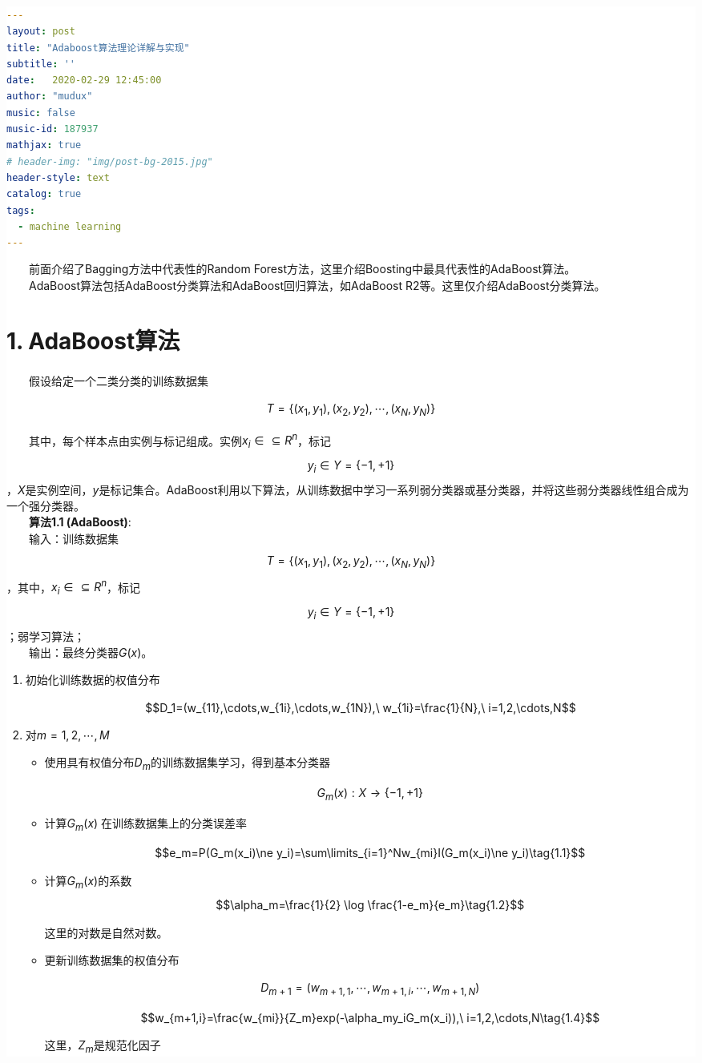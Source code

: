 ```yaml
---
layout: post
title: "Adaboost算法理论详解与实现"
subtitle: ''
date:   2020-02-29 12:45:00
author: "mudux"
music: false
music-id: 187937
mathjax: true
# header-img: "img/post-bg-2015.jpg"
header-style: text
catalog: true
tags:
  - machine learning
---
```

&emsp;&emsp;前面介绍了Bagging方法中代表性的Random Forest方法，这里介绍Boosting中最具代表性的AdaBoost算法。   
&emsp;&emsp;AdaBoost算法包括AdaBoost分类算法和AdaBoost回归算法，如AdaBoost R2等。这里仅介绍AdaBoost分类算法。

# 1. AdaBoost算法
&emsp;&emsp;假设给定一个二类分类的训练数据集

$$T=\left\{(x_1,y_1),(x_2,y_2),\cdots,(x_N,y_N)\right\}$$

&emsp;&emsp;其中，每个样本点由实例与标记组成。实例$x_i\in \subseteq R^n$，标记$$y_i\in Y=\left\{-1,+1\right\}$$，$X$是实例空间，$y$是标记集合。AdaBoost利用以下算法，从训练数据中学习一系列弱分类器或基分类器，并将这些弱分类器线性组合成为一个强分类器。  
&emsp;&emsp;**算法1.1 (AdaBoost)**:  
&emsp;&emsp;输入：训练数据集$$T=\left\{(x_1,y_1),(x_2,y_2),\cdots,(x_N,y_N)\right\}$$，其中，$x_i\in \subseteq R^n$，标记$$y_i\in Y=\left\{-1,+1\right\}$$；弱学习算法；  
&emsp;&emsp;输出：最终分类器$G(x)$。
1. 初始化训练数据的权值分布
   
   $$D_1=(w_{11},\cdots,w_{1i},\cdots,w_{1N}),\ w_{1i}=\frac{1}{N},\ i=1,2,\cdots,N$$

2. 对$m=1,2,\cdots,M$
   - 使用具有权值分布$D_m$的训练数据集学习，得到基本分类器

        $$G_m(x):X\rightarrow\left\{-1,+1\right\}$$

   - 计算$G_m(x)$ 在训练数据集上的分类误差率

        $$e_m=P(G_m(x_i)\ne y_i)=\sum\limits_{i=1}^Nw_{mi}I(G_m(x_i)\ne y_i)\tag{1.1}$$
   - 计算$G_m(x)$的系数
        $$\alpha_m=\frac{1}{2} \log \frac{1-e_m}{e_m}\tag{1.2}$$

        这里的对数是自然对数。
   - 更新训练数据集的权值分布

        $$D_{m+1}=(w_{m+1,1},\cdots, w_{m+1,i},\cdots,w_{m+1,N})\tag{1.3}$$
    
        $$w_{m+1,i}=\frac{w_{mi}}{Z_m}exp(-\alpha_my_iG_m(x_i)),\ i=1,2,\cdots,N\tag{1.4}$$
    
        这里，$Z_m$是规范化因子

